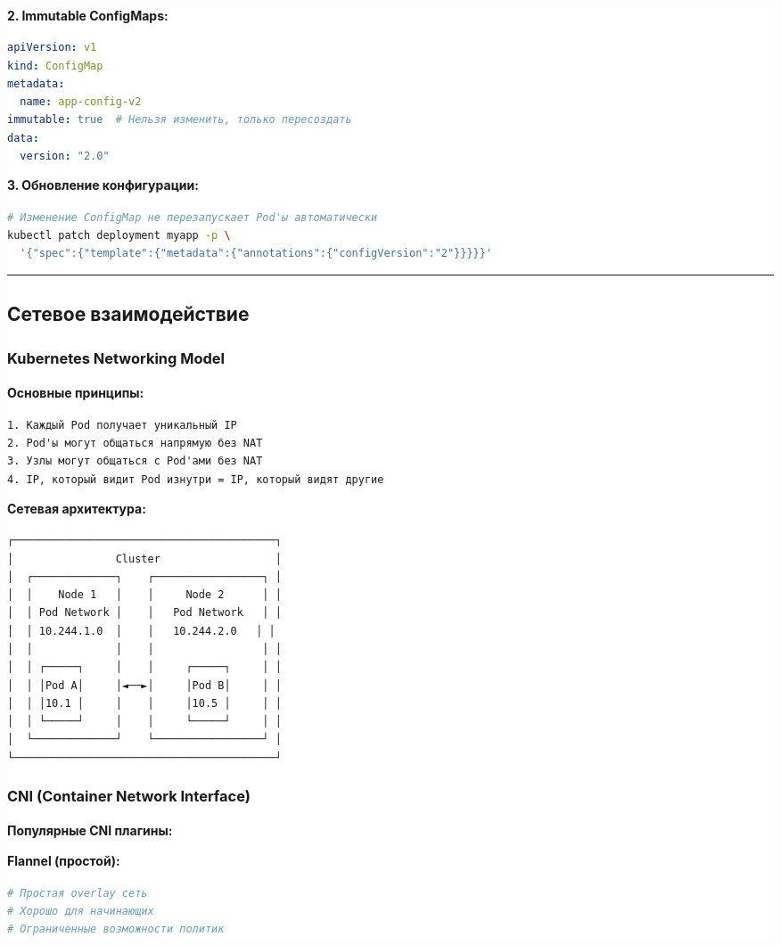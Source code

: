 **2. Immutable ConfigMaps:**
```yaml
apiVersion: v1
kind: ConfigMap
metadata:
  name: app-config-v2
immutable: true  # Нельзя изменить, только пересоздать
data:
  version: "2.0"
```

**3. Обновление конфигурации:**
```bash
# Изменение ConfigMap не перезапускает Pod'ы автоматически
kubectl patch deployment myapp -p \
  '{"spec":{"template":{"metadata":{"annotations":{"configVersion":"2"}}}}}'
```

---

## Сетевое взаимодействие

### Kubernetes Networking Model

**Основные принципы:**
```
1. Каждый Pod получает уникальный IP
2. Pod'ы могут общаться напрямую без NAT
3. Узлы могут общаться с Pod'ами без NAT
4. IP, который видит Pod изнутри = IP, который видят другие
```

**Сетевая архитектура:**
```
┌─────────────────────────────────────────┐
│                Cluster                  │
│  ┌─────────────┐    ┌─────────────────┐ │
│  │    Node 1   │    │     Node 2      │ │
│  │ Pod Network │    │   Pod Network   │ │
│  │ 10.244.1.0  │    │   10.244.2.0   │ │
│  │             │    │                 │ │
│  │ ┌─────┐     │    │     ┌─────┐     │ │
│  │ │Pod A│     │◄──►│     │Pod B│     │ │
│  │ │10.1 │     │    │     │10.5 │     │ │
│  │ └─────┘     │    │     └─────┘     │ │
│  └─────────────┘    └─────────────────┘ │
└─────────────────────────────────────────┘
```

### CNI (Container Network Interface)

**Популярные CNI плагины:**

**Flannel (простой):**
```yaml
# Простая overlay сеть
# Хорошо для начинающих
# Ограниченные возможности политик
```
